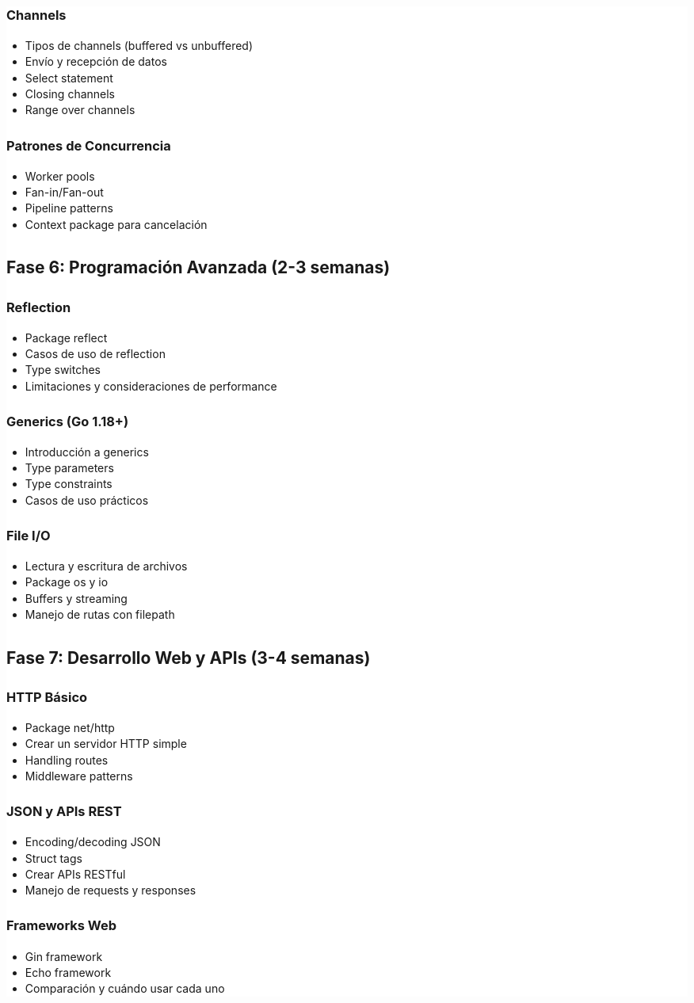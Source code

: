 ### Channels
- Tipos de channels (buffered vs unbuffered)
- Envío y recepción de datos
- Select statement
- Closing channels
- Range over channels

### Patrones de Concurrencia
- Worker pools
- Fan-in/Fan-out
- Pipeline patterns
- Context package para cancelación

## Fase 6: Programación Avanzada (2-3 semanas)

### Reflection
- Package reflect
- Casos de uso de reflection
- Type switches
- Limitaciones y consideraciones de performance

### Generics (Go 1.18+)
- Introducción a generics
- Type parameters
- Type constraints
- Casos de uso prácticos

### File I/O
- Lectura y escritura de archivos
- Package os y io
- Buffers y streaming
- Manejo de rutas con filepath

## Fase 7: Desarrollo Web y APIs (3-4 semanas)

### HTTP Básico
- Package net/http
- Crear un servidor HTTP simple
- Handling routes
- Middleware patterns

### JSON y APIs REST
- Encoding/decoding JSON
- Struct tags
- Crear APIs RESTful
- Manejo de requests y responses

### Frameworks Web
- Gin framework
- Echo framework
- Comparación y cuándo usar cada uno
